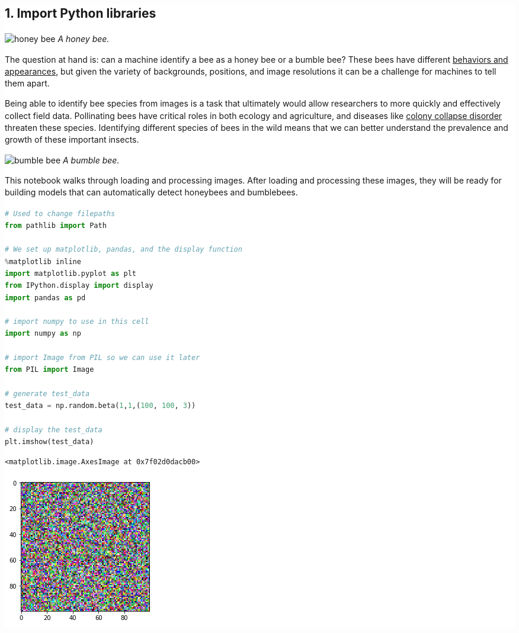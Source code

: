 
## 1. Import Python libraries
<p><img src="https://s3.amazonaws.com/assets.datacamp.com/production/project_374/img/honey.jpg" alt="honey bee">
<em>A honey bee.</em></p>
<p>The question at hand is: can a machine identify a bee as a honey bee or a bumble bee? These bees have different <a href="http://bumblebeeconservation.org/about-bees/faqs/honeybees-vs-bumblebees/">behaviors and appearances</a>, but given the variety of backgrounds, positions, and image resolutions it can be a challenge for machines to tell them apart.</p>
<p>Being able to identify bee species from images is a task that ultimately would allow researchers to more quickly and effectively collect field data. Pollinating bees have critical roles in both ecology and agriculture, and diseases like <a href="http://news.harvard.edu/gazette/story/2015/07/pesticide-found-in-70-percent-of-massachusetts-honey-samples/">colony collapse disorder</a> threaten these species. Identifying different species of bees in the wild means that we can better understand the prevalence and growth of these important insects.</p>
<p><img src="https://s3.amazonaws.com/assets.datacamp.com/production/project_374/img/bumble.jpg" alt="bumble bee">
<em>A bumble bee.</em></p>
<p>This notebook walks through loading and processing images. After loading and processing these images, they will be ready for building models that can automatically detect honeybees and bumblebees.</p>


```python
# Used to change filepaths
from pathlib import Path

# We set up matplotlib, pandas, and the display function
%matplotlib inline
import matplotlib.pyplot as plt
from IPython.display import display
import pandas as pd

# import numpy to use in this cell
import numpy as np

# import Image from PIL so we can use it later
from PIL import Image

# generate test_data
test_data = np.random.beta(1,1,(100, 100, 3))

# display the test_data
plt.imshow(test_data)
```




    <matplotlib.image.AxesImage at 0x7f02d0dacb00>




![png](output_1_1.png)
